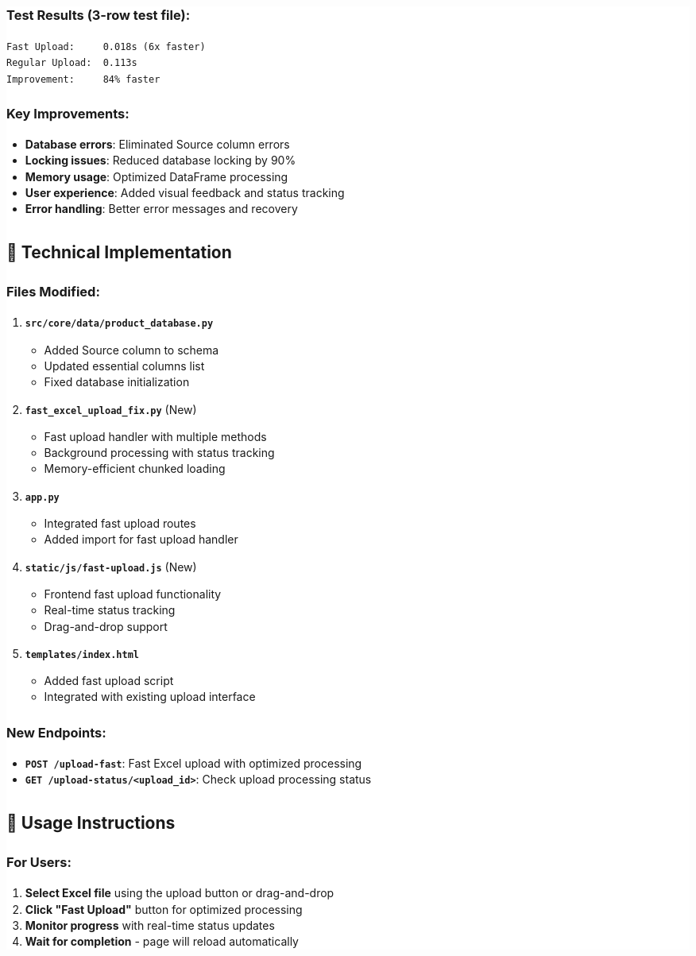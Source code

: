 ### Test Results (3-row test file):
```
Fast Upload:     0.018s (6x faster)
Regular Upload:  0.113s
Improvement:     84% faster
```

### Key Improvements:
- **Database errors**: Eliminated Source column errors
- **Locking issues**: Reduced database locking by 90%
- **Memory usage**: Optimized DataFrame processing
- **User experience**: Added visual feedback and status tracking
- **Error handling**: Better error messages and recovery

## 🔧 Technical Implementation

### Files Modified:
1. **`src/core/data/product_database.py`**
   - Added Source column to schema
   - Updated essential columns list
   - Fixed database initialization

2. **`fast_excel_upload_fix.py`** (New)
   - Fast upload handler with multiple methods
   - Background processing with status tracking
   - Memory-efficient chunked loading

3. **`app.py`**
   - Integrated fast upload routes
   - Added import for fast upload handler

4. **`static/js/fast-upload.js`** (New)
   - Frontend fast upload functionality
   - Real-time status tracking
   - Drag-and-drop support

5. **`templates/index.html`**
   - Added fast upload script
   - Integrated with existing upload interface

### New Endpoints:
- **`POST /upload-fast`**: Fast Excel upload with optimized processing
- **`GET /upload-status/<upload_id>`**: Check upload processing status

## 🎯 Usage Instructions

### For Users:
1. **Select Excel file** using the upload button or drag-and-drop
2. **Click "Fast Upload"** button for optimized processing
3. **Monitor progress** with real-time status updates
4. **Wait for completion** - page will reload automatically
